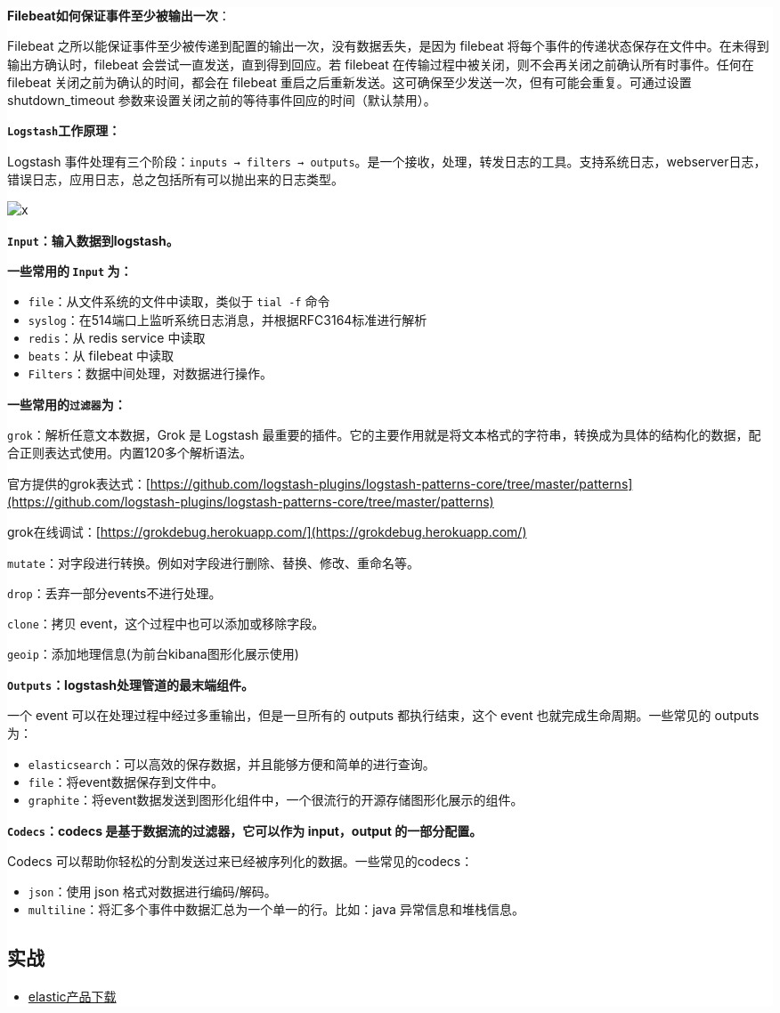**Filebeat如何保证事件至少被输出一次**：

Filebeat 之所以能保证事件至少被传递到配置的输出一次，没有数据丢失，是因为 filebeat 将每个事件的传递状态保存在文件中。在未得到输出方确认时，filebeat 会尝试一直发送，直到得到回应。若 filebeat 在传输过程中被关闭，则不会再关闭之前确认所有时事件。任何在 filebeat 关闭之前为确认的时间，都会在 filebeat 重启之后重新发送。这可确保至少发送一次，但有可能会重复。可通过设置 shutdown_timeout 参数来设置关闭之前的等待事件回应的时间（默认禁用）。

**`Logstash`工作原理：**

Logstash 事件处理有三个阶段：`inputs → filters → outputs`。是一个接收，处理，转发日志的工具。支持系统日志，webserver日志，错误日志，应用日志，总之包括所有可以抛出来的日志类型。

![x](http://121.196.182.26:6100/public/images/elk_logstach.png)

**`Input`：输入数据到logstash。**

**一些常用的 `Input` 为：**

- `file`：从文件系统的文件中读取，类似于 `tial -f` 命令
- `syslog`：在514端口上监听系统日志消息，并根据RFC3164标准进行解析
- `redis`：从 redis service 中读取
- `beats`：从 filebeat 中读取
- `Filters`：数据中间处理，对数据进行操作。

**一些常用的`过滤器`为：**

`grok`：解析任意文本数据，Grok 是 Logstash 最重要的插件。它的主要作用就是将文本格式的字符串，转换成为具体的结构化的数据，配合正则表达式使用。内置120多个解析语法。

官方提供的grok表达式：[https://github.com/logstash-plugins/logstash-patterns-core/tree/master/patterns](https://github.com/logstash-plugins/logstash-patterns-core/tree/master/patterns)

grok在线调试：[https://grokdebug.herokuapp.com/](https://grokdebug.herokuapp.com/)

`mutate`：对字段进行转换。例如对字段进行删除、替换、修改、重命名等。

`drop`：丢弃一部分events不进行处理。

`clone`：拷贝 event，这个过程中也可以添加或移除字段。

`geoip`：添加地理信息(为前台kibana图形化展示使用)

**`Outputs`：logstash处理管道的最末端组件。**

一个 event 可以在处理过程中经过多重输出，但是一旦所有的 outputs 都执行结束，这个 event 也就完成生命周期。一些常见的 outputs 为：

- `elasticsearch`：可以高效的保存数据，并且能够方便和简单的进行查询。
- `file`：将event数据保存到文件中。
- `graphite`：将event数据发送到图形化组件中，一个很流行的开源存储图形化展示的组件。

**`Codecs`：codecs 是基于数据流的过滤器，它可以作为 input，output 的一部分配置。**

Codecs 可以帮助你轻松的分割发送过来已经被序列化的数据。一些常见的codecs：

- `json`：使用 json 格式对数据进行编码/解码。
- `multiline`：将汇多个事件中数据汇总为一个单一的行。比如：java 异常信息和堆栈信息。



## 实战

- [elastic产品下载](https://www.elastic.co/downloads/past-releases)
